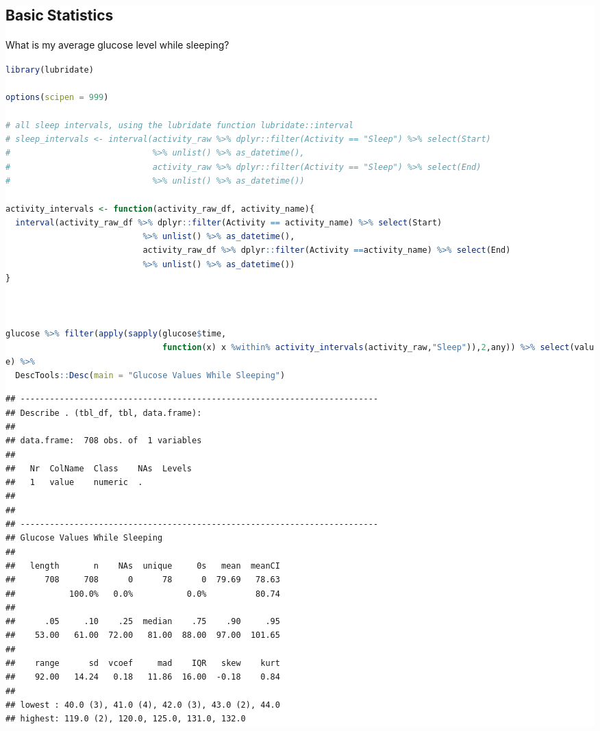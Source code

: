 

## Basic Statistics

What is my average glucose level while sleeping?


```r
library(lubridate)

options(scipen = 999)

# all sleep intervals, using the lubridate function lubridate::interval
# sleep_intervals <- interval(activity_raw %>% dplyr::filter(Activity == "Sleep") %>% select(Start)
#                             %>% unlist() %>% as_datetime(),
#                             activity_raw %>% dplyr::filter(Activity == "Sleep") %>% select(End) 
#                             %>% unlist() %>% as_datetime())

activity_intervals <- function(activity_raw_df, activity_name){
  interval(activity_raw_df %>% dplyr::filter(Activity == activity_name) %>% select(Start)
                            %>% unlist() %>% as_datetime(),
                            activity_raw_df %>% dplyr::filter(Activity ==activity_name) %>% select(End) 
                            %>% unlist() %>% as_datetime())
}



glucose %>% filter(apply(sapply(glucose$time,
                                function(x) x %within% activity_intervals(activity_raw,"Sleep")),2,any)) %>% select(value) %>% 
  DescTools::Desc(main = "Glucose Values While Sleeping")
```

```
## ------------------------------------------------------------------------- 
## Describe . (tbl_df, tbl, data.frame):
## 
## data.frame:	708 obs. of  1 variables
## 
##   Nr  ColName  Class    NAs  Levels
##   1   value    numeric  .          
## 
## 
## ------------------------------------------------------------------------- 
## Glucose Values While Sleeping
## 
##   length       n    NAs  unique     0s   mean  meanCI
##      708     708      0      78      0  79.69   78.63
##           100.0%   0.0%           0.0%          80.74
##                                                      
##      .05     .10    .25  median    .75    .90     .95
##    53.00   61.00  72.00   81.00  88.00  97.00  101.65
##                                                      
##    range      sd  vcoef     mad    IQR   skew    kurt
##    92.00   14.24   0.18   11.86  16.00  -0.18    0.84
##                                                      
## lowest : 40.0 (3), 41.0 (4), 42.0 (3), 43.0 (2), 44.0
## highest: 119.0 (2), 120.0, 125.0, 131.0, 132.0
```
